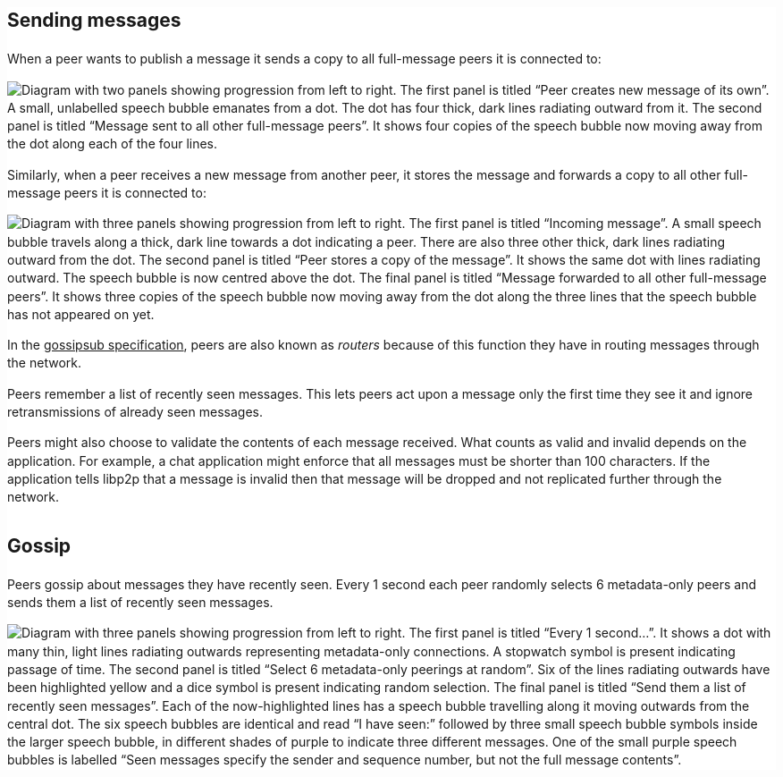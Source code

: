 ## Sending messages

When a peer wants to publish a message it sends a copy to all full-message peers
it is connected to:

![Diagram with two panels showing progression from left to right. The first
panel is titled “Peer creates new message of its own”. A small, unlabelled
speech bubble emanates from a dot. The dot has four thick, dark lines radiating
outward from it. The second panel is titled “Message sent to all other
full-message peers”. It shows four copies of the speech bubble now moving away
from the dot along each of the four lines.](full_message_send.png)

Similarly, when a peer receives a new message from another peer, it stores the
message and forwards a copy to all other full-message peers it is connected to:

![Diagram with three panels showing progression from left to right. The first
panel is titled “Incoming message”. A small speech bubble travels along
a thick, dark line towards a dot indicating a peer. There are also three other
thick, dark lines radiating outward from the dot. The second panel is titled
“Peer stores a copy of the message”. It shows the same dot with lines radiating
outward. The speech bubble is now centred above the dot. The final panel is
titled “Message forwarded to all other full-message peers”. It shows three
copies of the speech bubble now moving away from the dot along the three lines
that the speech bubble has not appeared on yet.](full_message_forward.png)

In the [gossipsub specification](https://github.com/libp2p/specs/blob/master/pubsub/gossipsub/README.md#controlling-the-flood),
peers are also known as *routers* because of this function they have in routing
messages through the network.

Peers remember a list of recently seen messages. This lets peers act upon a
message only the first time they see it and ignore retransmissions of already
seen messages.

Peers might also choose to validate the contents of each message received. What
counts as valid and invalid depends on the application. For example, a chat
application might enforce that all messages must be shorter than 100 characters.
If the application tells libp2p that a message is invalid then that message will
be dropped and not replicated further through the network.

## Gossip

Peers gossip about messages they have recently seen. Every
<span class="configurable">1</span> second each peer randomly selects
<span class="configurable">6</span> metadata-only peers and sends them a list of
recently seen messages.

![Diagram with three panels showing progression from left to right. The first
panel is titled “Every 1 second…”. It shows a dot with many thin, light lines
radiating outwards representing metadata-only connections. A stopwatch symbol is
present indicating passage of time. The second panel is titled “Select 6
metadata-only peerings at random”. Six of the lines radiating outwards have been
highlighted yellow and a dice symbol is present indicating random selection. The
final panel is titled “Send them a list of recently seen messages”. Each of the
now-highlighted lines has a speech bubble travelling along it moving outwards
from the central dot. The six speech bubbles are identical and read “I have
seen:” followed by three small speech bubble symbols inside the larger speech
bubble, in different shades of purple to indicate three different messages.
One of the small purple speech bubbles is labelled “Seen messages specify the
sender and sequence number, but not the full message contents”.](gossip_deliver.png)
